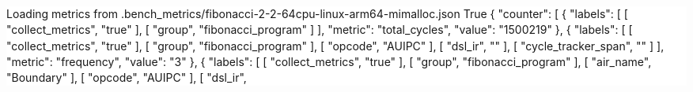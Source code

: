 Loading metrics from .bench_metrics/fibonacci-2-2-64cpu-linux-arm64-mimalloc.json
True
{
  "counter": [
    {
      "labels": [
        [
          "collect_metrics",
          "true"
        ],
        [
          "group",
          "fibonacci_program"
        ]
      ],
      "metric": "total_cycles",
      "value": "1500219"
    },
    {
      "labels": [
        [
          "collect_metrics",
          "true"
        ],
        [
          "group",
          "fibonacci_program"
        ],
        [
          "opcode",
          "AUIPC"
        ],
        [
          "dsl_ir",
          ""
        ],
        [
          "cycle_tracker_span",
          ""
        ]
      ],
      "metric": "frequency",
      "value": "3"
    },
    {
      "labels": [
        [
          "collect_metrics",
          "true"
        ],
        [
          "group",
          "fibonacci_program"
        ],
        [
          "air_name",
          "Boundary"
        ],
        [
          "opcode",
          "AUIPC"
        ],
        [
          "dsl_ir",